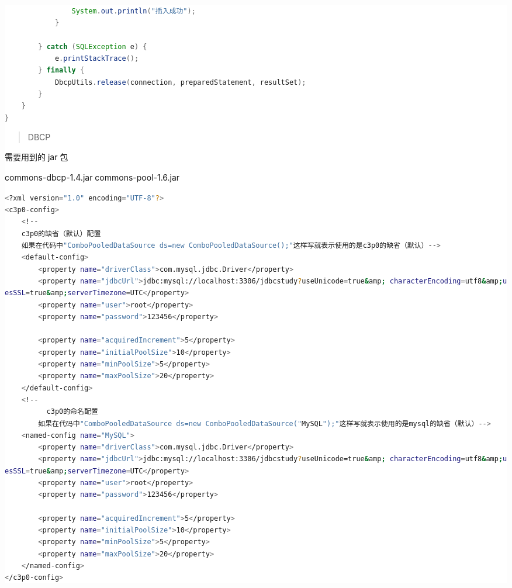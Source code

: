 ```java
                System.out.println("插入成功");
            }

        } catch (SQLException e) {
            e.printStackTrace();
        } finally {
            DbcpUtils.release(connection, preparedStatement, resultSet);
        }
    }
}

```



> DBCP

需要用到的 jar 包

commons-dbcp-1.4.jar  commons-pool-1.6.jar

```bash
<?xml version="1.0" encoding="UTF-8"?>
<c3p0-config>
    <!--
    c3p0的缺省（默认）配置
    如果在代码中"ComboPooledDataSource ds=new ComboPooledDataSource();"这样写就表示使用的是c3p0的缺省（默认）-->
    <default-config>
        <property name="driverClass">com.mysql.jdbc.Driver</property>
        <property name="jdbcUrl">jdbc:mysql://localhost:3306/jdbcstudy?useUnicode=true&amp; characterEncoding=utf8&amp;uesSSL=true&amp;serverTimezone=UTC</property>
        <property name="user">root</property>
        <property name="password">123456</property>

        <property name="acquiredIncrement">5</property>
        <property name="initialPoolSize">10</property>
        <property name="minPoolSize">5</property>
        <property name="maxPoolSize">20</property>
    </default-config>
    <!--
          c3p0的命名配置
        如果在代码中"ComboPooledDataSource ds=new ComboPooledDataSource("MySQL");"这样写就表示使用的是mysql的缺省（默认）-->
    <named-config name="MySQL">
        <property name="driverClass">com.mysql.jdbc.Driver</property>
        <property name="jdbcUrl">jdbc:mysql://localhost:3306/jdbcstudy?useUnicode=true&amp; characterEncoding=utf8&amp;uesSSL=true&amp;serverTimezone=UTC</property>
        <property name="user">root</property>
        <property name="password">123456</property>

        <property name="acquiredIncrement">5</property>
        <property name="initialPoolSize">10</property>
        <property name="minPoolSize">5</property>
        <property name="maxPoolSize">20</property>
    </named-config>
</c3p0-config>
```
